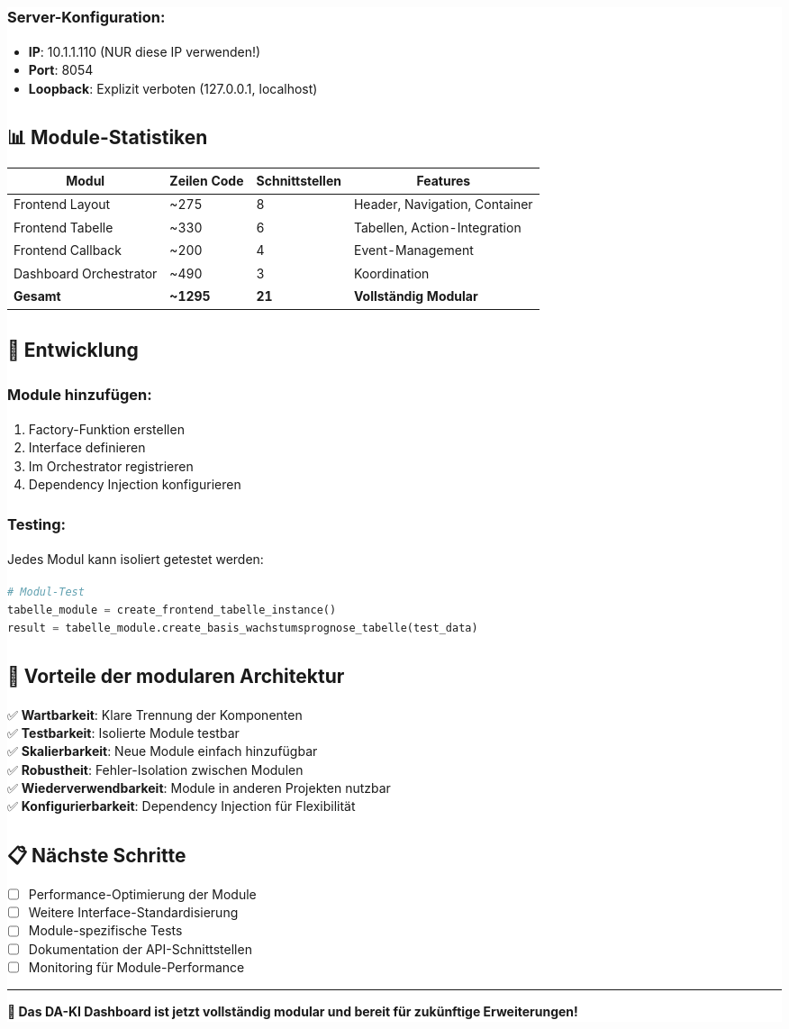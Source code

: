 ### **Server-Konfiguration**:
- **IP**: 10.1.1.110 (NUR diese IP verwenden!)
- **Port**: 8054
- **Loopback**: Explizit verboten (127.0.0.1, localhost)

## 📊 Module-Statistiken

| Modul | Zeilen Code | Schnittstellen | Features |
|-------|-------------|----------------|----------|
| Frontend Layout | ~275 | 8 | Header, Navigation, Container |
| Frontend Tabelle | ~330 | 6 | Tabellen, Action-Integration |
| Frontend Callback | ~200 | 4 | Event-Management |
| Dashboard Orchestrator | ~490 | 3 | Koordination |
| **Gesamt** | **~1295** | **21** | **Vollständig Modular** |

## 🔧 Entwicklung

### **Module hinzufügen**:
1. Factory-Funktion erstellen
2. Interface definieren  
3. Im Orchestrator registrieren
4. Dependency Injection konfigurieren

### **Testing**:
Jedes Modul kann isoliert getestet werden:
```python
# Modul-Test
tabelle_module = create_frontend_tabelle_instance()
result = tabelle_module.create_basis_wachstumsprognose_tabelle(test_data)
```

## 🎯 Vorteile der modularen Architektur

✅ **Wartbarkeit**: Klare Trennung der Komponenten  
✅ **Testbarkeit**: Isolierte Module testbar  
✅ **Skalierbarkeit**: Neue Module einfach hinzufügbar  
✅ **Robustheit**: Fehler-Isolation zwischen Modulen  
✅ **Wiederverwendbarkeit**: Module in anderen Projekten nutzbar  
✅ **Konfigurierbarkeit**: Dependency Injection für Flexibilität  

## 📋 Nächste Schritte

- [ ] Performance-Optimierung der Module
- [ ] Weitere Interface-Standardisierung
- [ ] Module-spezifische Tests
- [ ] Dokumentation der API-Schnittstellen
- [ ] Monitoring für Module-Performance

---

**🚀 Das DA-KI Dashboard ist jetzt vollständig modular und bereit für zukünftige Erweiterungen!**